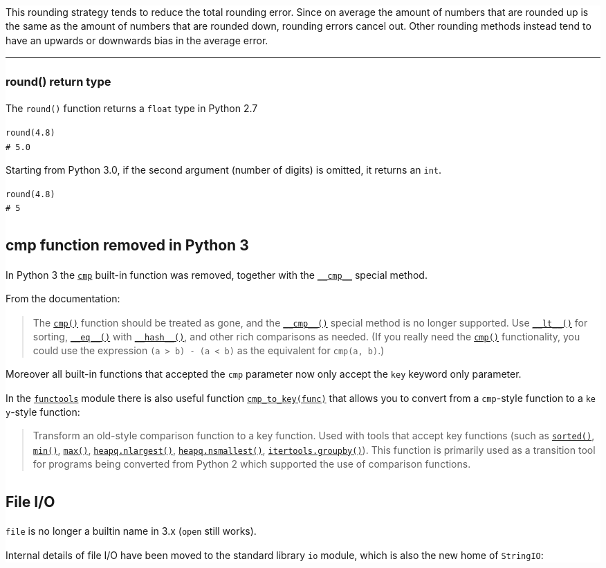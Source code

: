 This rounding strategy tends to reduce the total rounding error. Since on average the amount of numbers that are rounded up is the same as the amount of numbers that are rounded down, rounding errors cancel out. Other rounding methods instead tend to have an upwards or downwards bias in the average error.

----
### round() return type

The `round()` function returns a `float` type in Python 2.7


    round(4.8)
    # 5.0


Starting from Python 3.0, if the second argument (number of digits) is omitted, it returns an `int`.


    round(4.8)
    # 5


  [1]: https://en.wikipedia.org/wiki/Rounding#Round_half_to_even

## cmp function removed in Python 3
In Python 3 the [`cmp`][1] built-in function was removed, together with the [`__cmp__`][2] special method.

From the documentation:

> The [`cmp()`][1] function should be treated as gone, and the [`__cmp__()`][2] special method is no longer supported. Use [`__lt__()`][3] for sorting, [`__eq__()`][4] with [`__hash__()`][5], and other rich comparisons as needed. (If you really need the [`cmp()`][1] functionality, you could use the expression `(a > b) - (a < b)` as the equivalent for `cmp(a, b)`.)

Moreover all built-in functions that accepted the `cmp` parameter now only accept the `key` keyword only parameter.

In the [`functools`][6] module there is also useful function [`cmp_to_key(func)`][7]
that allows you to convert from a `cmp`-style function to a `key`-style function:

> Transform an old-style comparison function to a key function. Used with tools that accept key functions (such as [`sorted()`][8], [`min()`][9], [`max()`][10], [`heapq.nlargest()`][11], [`heapq.nsmallest()`][12], [`itertools.groupby()`][13]). This function is primarily used as a transition tool for programs being converted from Python 2 which supported the use of comparison functions.


  [1]: https://docs.python.org/2/library/functions.html#cmp
  [2]: https://docs.python.org/2/reference/datamodel.html#object.__cmp__
  [3]: https://docs.python.org/3/reference/datamodel.html#object.__lt__
  [4]: https://docs.python.org/3/reference/datamodel.html#object.__eq__
  [5]: https://docs.python.org/3/reference/datamodel.html#object.__hash__
  [6]: https://docs.python.org/3/library/functools.html
  [7]: https://docs.python.org/3/library/functools.html#functools.cmp_to_key
  [8]: https://docs.python.org/3/library/functions.html#sorted
  [9]: https://docs.python.org/3/library/functions.html#min
  [10]: https://docs.python.org/3/library/functions.html#max
  [11]: https://docs.python.org/3/library/heapq.html#heapq.nlargest
  [12]: https://docs.python.org/3/library/heapq.html#heapq.nsmallest
  [13]: https://docs.python.org/3/library/itertools.html#itertools.groupby

## File I/O
`file` is no longer a builtin name in 3.x (`open` still works).

Internal details of file I/O have been moved to the standard library `io` module, which is also the new home of `StringIO`:


  [1]: http://legacy.python.org/dev/peps/pep-0373/
  [2]: https://docs.python.org/2/library/__future__.html
  [3]: https://www.wikiod.com/python/2to3-tool
  [4]: https://docs.python.org/3.5/library/2to3.html
  [5]: http://six.readthedocs.io
  [6]: https://wiki.python.org/moin/Python2orPython3
  [1]: https://docs.python.org/2.2/whatsnew/node7.html
  [2]: https://docs.python.org/3/library/operator.html#operator.__truediv__
  [3]: https://www.python.org/download/releases/2.2/
  [4]: http://python-reference.readthedocs.io/en/latest/docs/operators/floor_division.html
  [5]: https://docs.python.org/3/library/operator.html#operator.__floordiv__
  [6]: https://docs.python.org/3/library/operator.html
  [7]: https://www.python.org/dev/peps/pep-0238/
  [8]: https://www.wikiod.com/python/simple-mathematical-operators#Division
  [1]: https://docs.python.org/3/library/functions.html#print
  [1]: https://docs.python.org/2/library/functions.html#range
  [2]: https://docs.python.org/2/library/functions.html#xrange
  [3]: https://docs.python.org/3/library/functions.html#func-range
  [4]: http://python-future.org/compatible_idioms.html#xrange
  [5]: http://python-future.org/
   [1]: http://python-future.org/imports.html#standard-library-imports
  [1]: https://docs.python.org/3/library/codecs.html
  [2]: https://docs.python.org/3/library/codecs.html#codecs.encode